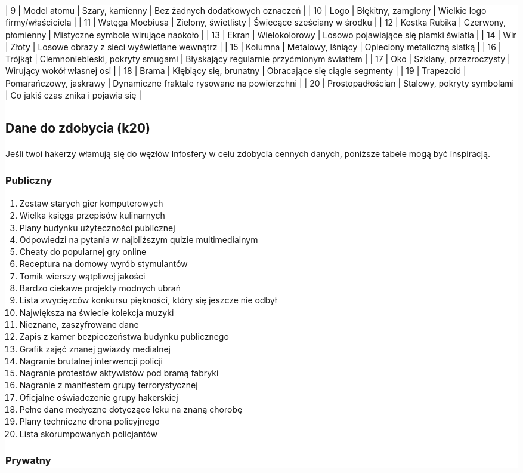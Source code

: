 | 9   | Model atomu            | Szary, kamienny                  | Bez żadnych dodatkowych oznaczeń                |
| 10  | Logo                   | Błękitny, zamglony               | Wielkie logo firmy/właściciela                  |
| 11  | Wstęga Moebiusa        | Zielony, świetlisty              | Świecące sześciany w środku                     |
| 12  | Kostka Rubika          | Czerwony, płomienny              | Mistyczne symbole wirujące naokoło              |
| 13  | Ekran                  | Wielokolorowy                    | Losowo pojawiające się plamki światła           |
| 14  | Wir                    | Złoty                            | Losowe obrazy z sieci wyświetlane wewnątrz      |
| 15  | Kolumna                | Metalowy, lśniący                | Opleciony metaliczną siatką                     |
| 16  | Trójkąt                | Ciemnoniebieski, pokryty smugami | Błyskający regularnie przyćmionym światłem      |
| 17  | Oko                    | Szklany, przezroczysty           | Wirujący wokół własnej osi                      |
| 18  | Brama                  | Kłębiący się, brunatny           | Obracające się ciągle segmenty                  |
| 19  | Trapezoid              | Pomarańczowy, jaskrawy           | Dynamiczne fraktale rysowane na powierzchni     |
| 20  | Prostopadłościan       | Stalowy, pokryty symbolami       | Co jakiś czas znika i pojawia się               |

## Dane do zdobycia (k20)

Jeśli twoi hakerzy włamują się do węzłów Infosfery w celu zdobycia cennych danych, poniższe tabele mogą być inspiracją.

### Publiczny

1. Zestaw starych gier komputerowych
2. Wielka księga przepisów kulinarnych
3. Plany budynku użyteczności publicznej
4. Odpowiedzi na pytania w najbliższym quizie multimedialnym
5. Cheaty do popularnej gry online
6. Receptura na domowy wyrób stymulantów
7. Tomik wierszy wątpliwej jakości
8. Bardzo ciekawe projekty modnych ubrań
9. Lista zwycięzców konkursu piękności, który się jeszcze nie odbył
10. Największa na świecie kolekcja muzyki
11. Nieznane, zaszyfrowane dane
12. Zapis z kamer bezpieczeństwa budynku publicznego
13. Grafik zajęć znanej gwiazdy medialnej
14. Nagranie brutalnej interwencji policji
15. Nagranie protestów aktywistów pod bramą fabryki
16. Nagranie z manifestem grupy terrorystycznej
17. Oficjalne oświadczenie grupy hakerskiej
18. Pełne dane medyczne dotyczące leku na znaną chorobę
19. Plany techniczne drona policyjnego
20. Lista skorumpowanych policjantów  

### Prywatny
